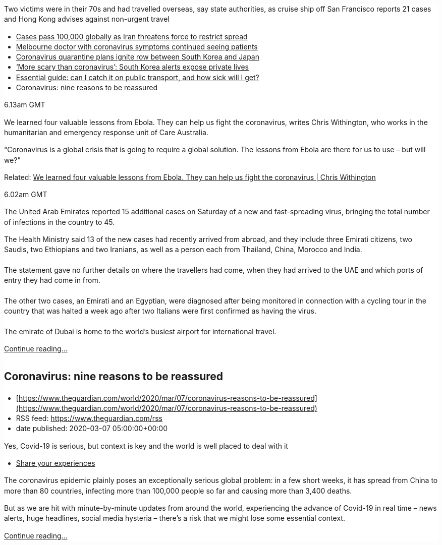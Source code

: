 <p>Two victims were in their 70s and had travelled overseas, say state authorities, as cruise ship off San Francisco reports 21 cases and Hong Kong advises against non-urgent travel </p><ul><li><a href="https://www.theguardian.com/world/2020/mar/06/chinese-schools-reopen-as-coronavirus-cases-in-europe-continue-to-rise">Cases pass 100,000 globally as Iran threatens force to restrict spread</a><br /></li><li><a href="https://www.theguardian.com/world/2020/mar/07/flabbergasted-melbourne-doctor-with-coronavirus-symptoms-continued-seeing-patients">Melbourne doctor with coronavirus symptoms continued seeing patients</a></li><li><a href="https://www.theguardian.com/world/2020/mar/06/coronavirus-quarantine-plans-ignite-row-between-south-korea-and-japan">Coronavirus quarantine plans ignite row between South Korea and Japan</a></li><li><a href="https://www.theguardian.com/world/2020/mar/06/more-scary-than-coronavirus-south-koreas-health-alerts-expose-private-lives">‘More scary than coronavirus’: South Korea alerts expose private lives</a></li><li><a href="https://www.theguardian.com/world/2020/mar/06/coronavirus-facts-what-is-the-mortality-rate-and-is-there-a-cure-covid-19">Essential guide: can I catch it on public transport, and how sick will I get?</a></li><li><a href="https://www.theguardian.com/world/2020/mar/07/coronavirus-reasons-to-be-reassured">Coronavirus: nine reasons to be reassured</a></li></ul><p class="block-time published-time"> <time datetime="2020-03-07T06:13:15.886Z">6.13am <span class="timezone">GMT</span></time> </p><p>We learned four valuable lessons from Ebola. They can help us fight the coronavirus, writes Chris Withington, who works in the humanitarian and emergency response unit of Care Australia. </p><p>“Coronavirus is a global crisis that is going to require a global solution. The lessons from Ebola are there for us to use – but will we?”</p><p> <span>Related: </span><a href="https://www.theguardian.com/commentisfree/2020/mar/07/we-learned-four-valuable-lessons-from-ebola-they-can-help-us-fight-the-coronavirus">We learned four valuable lessons from Ebola. They can help us fight the coronavirus | Chris Withington</a> </p><p class="block-time published-time"> <time datetime="2020-03-07T06:02:48.401Z">6.02am <span class="timezone">GMT</span></time> </p><p>The United Arab Emirates reported 15 additional cases on Saturday of a new and fast-spreading virus, bringing the total number of infections in the country to 45.</p><p>The Health Ministry said 13 of the new cases had recently arrived from abroad, and they include three Emirati citizens, two Saudis, two Ethiopians and two Iranians, as well as a person each from Thailand, China, Morocco and India. <br /><br />The statement gave no further details on where the travellers had come, when they had arrived to the UAE and which ports of entry they had come in from. <br /><br />The other two cases, an Emirati and an Egyptian, were diagnosed after being monitored in connection with a cycling tour in the country that was halted a week ago after two Italians were first confirmed as having the virus. <br /><br />The emirate of Dubai is home to the world’s busiest airport for international travel.<br /></p> <a href="https://www.theguardian.com/world/live/2020/mar/07/coronavirus-live-updates-australia-sick-doctor-us-cruise-ship-cases-mike-pence">Continue reading...</a>

## Coronavirus: nine reasons to be reassured
 - [https://www.theguardian.com/world/2020/mar/07/coronavirus-reasons-to-be-reassured](https://www.theguardian.com/world/2020/mar/07/coronavirus-reasons-to-be-reassured)
 - RSS feed: https://www.theguardian.com/rss
 - date published: 2020-03-07 05:00:00+00:00

<p>Yes, Covid-19 is serious, but context is key and the world is well placed to deal with it</p><ul><li><a href="https://www.theguardian.com/science/2020/jan/23/tell-us-have-you-been-affected-by-the-coronavirus">Share your experiences</a></li></ul><p>The coronavirus epidemic plainly poses an exceptionally serious global problem: in a few short weeks, it has spread from China to more than 80 countries, infecting more than 100,000 people so far and causing more than 3,400 deaths.</p><p>But as we are hit with minute-by-minute updates from around the world, experiencing the advance of Covid-19 in real time – news alerts, huge headlines, social media hysteria – there’s a risk that we might lose some essential context.</p> <a href="https://www.theguardian.com/world/2020/mar/07/coronavirus-reasons-to-be-reassured">Continue reading...</a>
